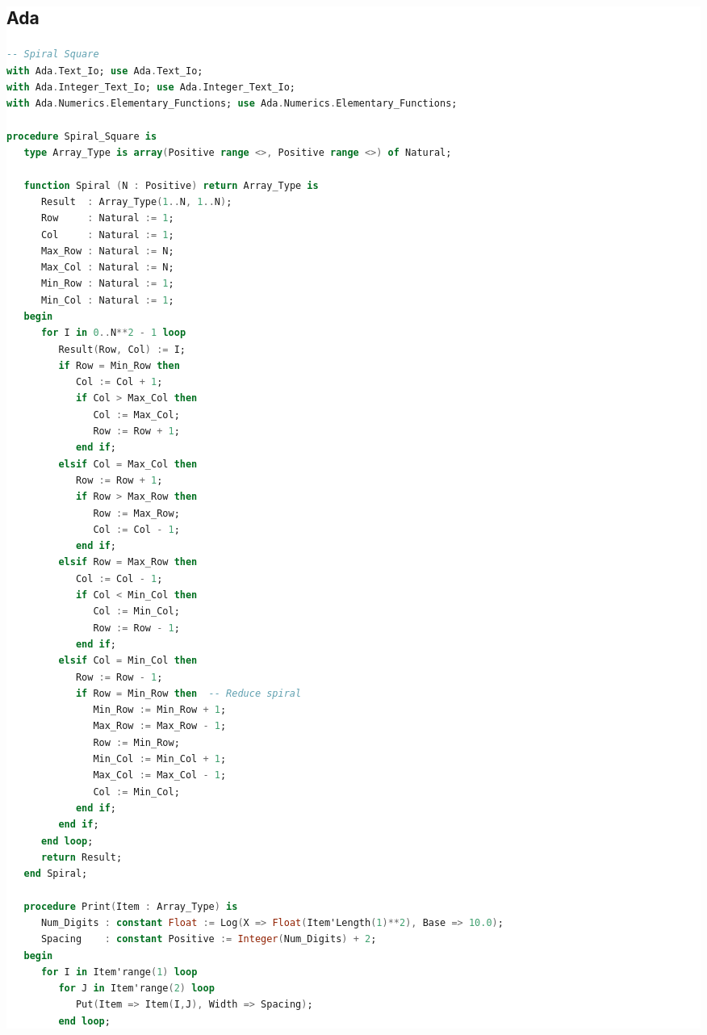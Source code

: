 ## Ada


```ada
-- Spiral Square
with Ada.Text_Io; use Ada.Text_Io;
with Ada.Integer_Text_Io; use Ada.Integer_Text_Io;
with Ada.Numerics.Elementary_Functions; use Ada.Numerics.Elementary_Functions;

procedure Spiral_Square is
   type Array_Type is array(Positive range <>, Positive range <>) of Natural;

   function Spiral (N : Positive) return Array_Type is
      Result  : Array_Type(1..N, 1..N);
      Row     : Natural := 1;
      Col     : Natural := 1;
      Max_Row : Natural := N;
      Max_Col : Natural := N;
      Min_Row : Natural := 1;
      Min_Col : Natural := 1;
   begin
      for I in 0..N**2 - 1 loop
         Result(Row, Col) := I;
         if Row = Min_Row then
            Col := Col + 1;
            if Col > Max_Col then
               Col := Max_Col;
               Row := Row + 1;
            end if;
         elsif Col = Max_Col then
            Row := Row + 1;
            if Row > Max_Row then
               Row := Max_Row;
               Col := Col - 1;
            end if;
         elsif Row = Max_Row then
            Col := Col - 1;
            if Col < Min_Col then
               Col := Min_Col;
               Row := Row - 1;
            end if;
         elsif Col = Min_Col then
            Row := Row - 1;
            if Row = Min_Row then  -- Reduce spiral
               Min_Row := Min_Row + 1;
               Max_Row := Max_Row - 1;
               Row := Min_Row;
               Min_Col := Min_Col + 1;
               Max_Col := Max_Col - 1;
               Col := Min_Col;
            end if;
         end if;
      end loop;
      return Result;
   end Spiral;

   procedure Print(Item : Array_Type) is
      Num_Digits : constant Float := Log(X => Float(Item'Length(1)**2), Base => 10.0);
      Spacing    : constant Positive := Integer(Num_Digits) + 2;
   begin
      for I in Item'range(1) loop
         for J in Item'range(2) loop
            Put(Item => Item(I,J), Width => Spacing);
         end loop;
```